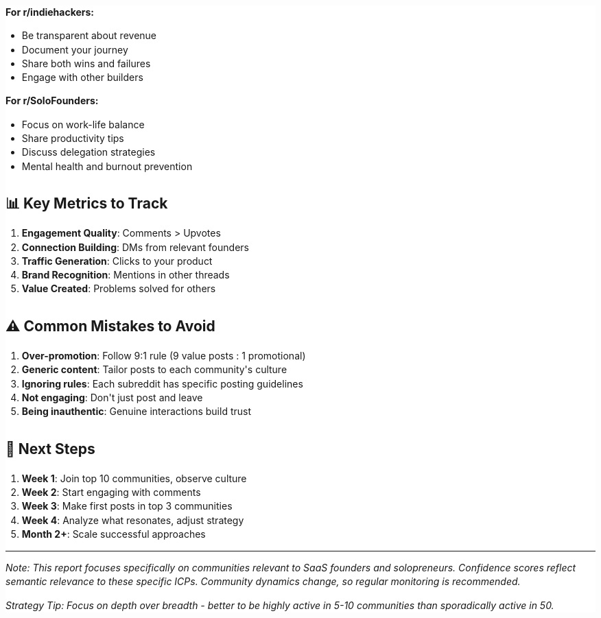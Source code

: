 **For r/indiehackers:**
- Be transparent about revenue
- Document your journey
- Share both wins and failures
- Engage with other builders

**For r/SoloFounders:**
- Focus on work-life balance
- Share productivity tips
- Discuss delegation strategies
- Mental health and burnout prevention

## 📊 Key Metrics to Track

1. **Engagement Quality**: Comments > Upvotes
2. **Connection Building**: DMs from relevant founders
3. **Traffic Generation**: Clicks to your product
4. **Brand Recognition**: Mentions in other threads
5. **Value Created**: Problems solved for others

## ⚠️ Common Mistakes to Avoid

1. **Over-promotion**: Follow 9:1 rule (9 value posts : 1 promotional)
2. **Generic content**: Tailor posts to each community's culture
3. **Ignoring rules**: Each subreddit has specific posting guidelines
4. **Not engaging**: Don't just post and leave
5. **Being inauthentic**: Genuine interactions build trust

## 🚀 Next Steps

1. **Week 1**: Join top 10 communities, observe culture
2. **Week 2**: Start engaging with comments
3. **Week 3**: Make first posts in top 3 communities
4. **Week 4**: Analyze what resonates, adjust strategy
5. **Month 2+**: Scale successful approaches

---

*Note: This report focuses specifically on communities relevant to SaaS founders and solopreneurs. Confidence scores reflect semantic relevance to these specific ICPs. Community dynamics change, so regular monitoring is recommended.*

*Strategy Tip: Focus on depth over breadth - better to be highly active in 5-10 communities than sporadically active in 50.*
